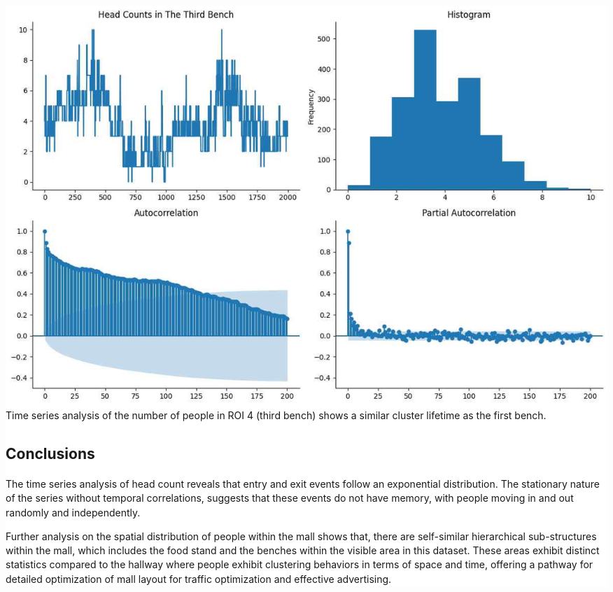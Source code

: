   <img src="/assets/images/mall/fig13.jpg" alt="A time series analysis on the number of people appearing in the third bench region (ROI 4).">
  <figcaption>Time series analysis of the number of people in ROI 4 (third bench) shows a similar cluster lifetime as the first bench.</figcaption>
</figure>

## Conclusions

The time series analysis of head count reveals that entry and exit events follow an exponential distribution. The stationary nature of the series without temporal correlations, suggests that these events do not have memory, with people moving in and out randomly and independently.

Further analysis on the spatial distribution of people within the mall shows that, there are self-similar hierarchical sub-structures within the mall, which includes the food stand and the benches within the visible area in this dataset. These areas exhibit distinct statistics compared to the hallway where people exhibit clustering behaviors in terms of space and time, offering a pathway for detailed optimization of mall layout for traffic optimization and effective advertising.